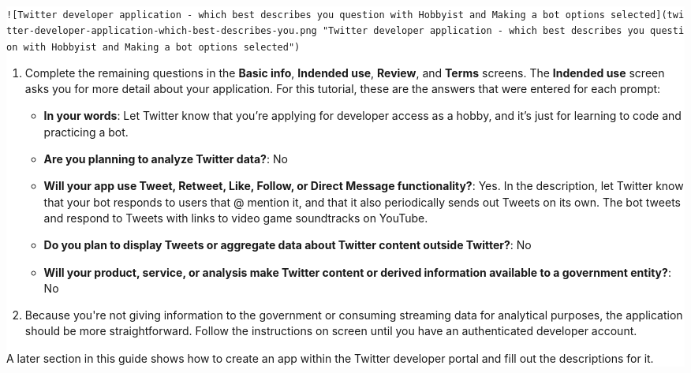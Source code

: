     ![Twitter developer application - which best describes you question with Hobbyist and Making a bot options selected](twitter-developer-application-which-best-describes-you.png "Twitter developer application - which best describes you question with Hobbyist and Making a bot options selected")

1. Complete the remaining questions in the **Basic info**, **Indended use**, **Review**, and **Terms** screens. The **Indended use** screen asks you for more detail about your application. For this tutorial, these are the answers that were entered for each prompt:

    - **In your words**: Let Twitter know that you’re applying for developer access as a hobby, and it’s just for learning to code and practicing a bot.

    - **Are you planning to analyze Twitter data?**: No

    - **Will your app use Tweet, Retweet, Like, Follow, or Direct Message functionality?**: Yes. In the description, let Twitter know that your bot responds to users that @ mention it, and that it also periodically sends out Tweets on its own. The bot tweets and respond to Tweets with links to video game soundtracks on YouTube.

    - **Do you plan to display Tweets or aggregate data about Twitter content outside Twitter?**: No

    - **Will your product, service, or analysis make Twitter content or derived information available to a government entity?**: No

1. Because you're not giving information to the government or consuming streaming data for analytical purposes, the application should be more straightforward. Follow the instructions on screen until you have an authenticated developer account.

A later section in this guide shows how to create an app within the Twitter developer portal and fill out the descriptions for it.
